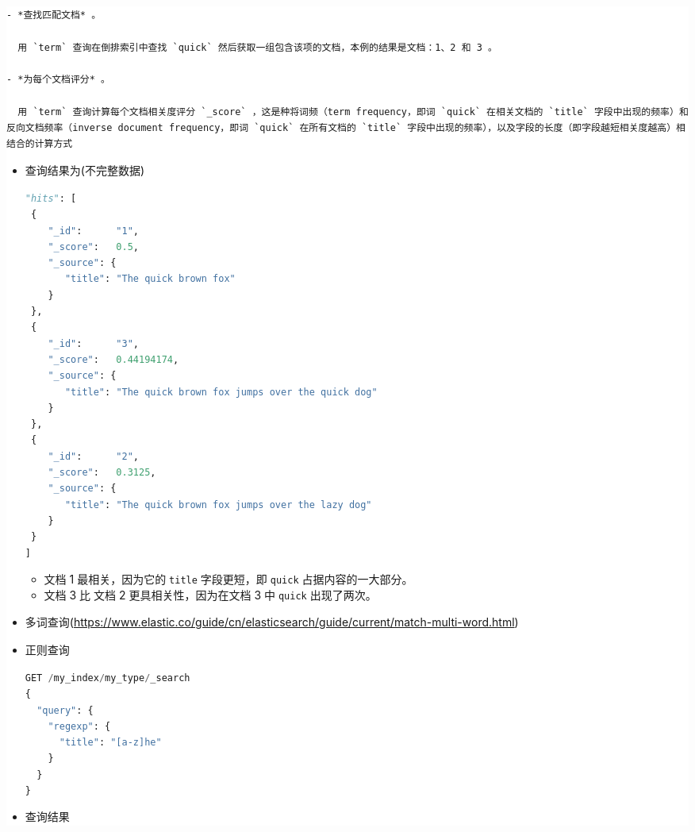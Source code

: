     - *查找匹配文档* 。

      用 `term` 查询在倒排索引中查找 `quick` 然后获取一组包含该项的文档，本例的结果是文档：1、2 和 3 。

    - *为每个文档评分* 。

      用 `term` 查询计算每个文档相关度评分 `_score` ，这是种将词频（term frequency，即词 `quick` 在相关文档的 `title` 字段中出现的频率）和反向文档频率（inverse document frequency，即词 `quick` 在所有文档的 `title` 字段中出现的频率），以及字段的长度（即字段越短相关度越高）相结合的计算方式

  - 查询结果为(不完整数据)

    ```python
    "hits": [
     {
        "_id":      "1",
        "_score":   0.5, 
        "_source": {
           "title": "The quick brown fox"
        }
     },
     {
        "_id":      "3",
        "_score":   0.44194174, 
        "_source": {
           "title": "The quick brown fox jumps over the quick dog"
        }
     },
     {
        "_id":      "2",
        "_score":   0.3125, 
        "_source": {
           "title": "The quick brown fox jumps over the lazy dog"
        }
     }
    ]
    ```

    - 文档 1 最相关，因为它的 `title` 字段更短，即 `quick` 占据内容的一大部分。
    - 文档 3 比 文档 2 更具相关性，因为在文档 3 中 `quick` 出现了两次。

  - 多词查询(https://www.elastic.co/guide/cn/elasticsearch/guide/current/match-multi-word.html)

  - 正则查询

    ```python
    GET /my_index/my_type/_search
    {
      "query": {
        "regexp": {
          "title": "[a-z]he"
        }
      }
    }
    ```

  - 查询结果
